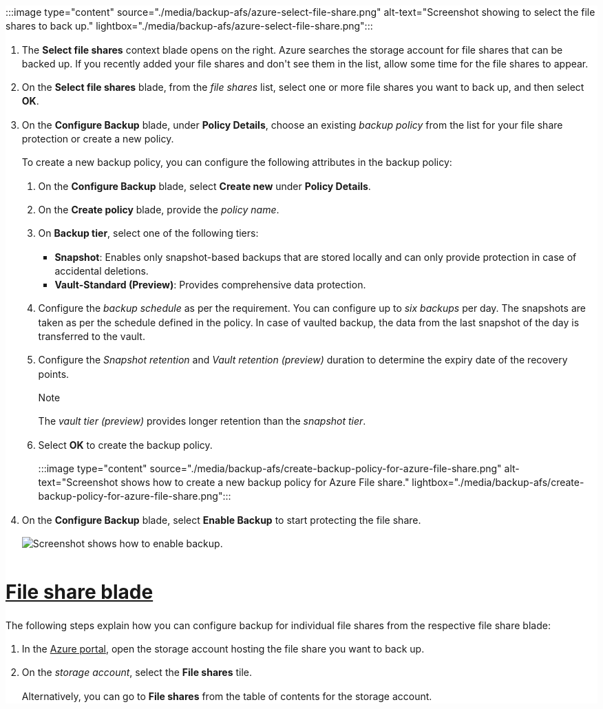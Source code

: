    :::image type="content" source="./media/backup-afs/azure-select-file-share.png" alt-text="Screenshot showing to select the file shares to back up." lightbox="./media/backup-afs/azure-select-file-share.png":::

1. The **Select file shares** context blade opens on the right. Azure searches the storage account for file shares that can be backed up. If you recently added your file shares and don't see them in the list, allow some time for the file shares to appear.

1. On the **Select file shares** blade, from the *file shares* list, select one or more file shares you want to back up, and then select **OK**.

1. On the **Configure Backup** blade, under **Policy Details**, choose an existing *backup policy* from the list for your file share protection or create a new policy.

   To create a new backup policy, you can configure the following attributes in the backup policy:

   1. On the **Configure Backup** blade, select **Create new** under **Policy Details**.

   1. On the **Create policy** blade, provide the *policy name*.

   1. On **Backup tier**, select one of the following tiers:

      - **Snapshot**: Enables only snapshot-based backups that are stored locally and can only provide protection in case of accidental deletions.
      - **Vault-Standard (Preview)**: Provides comprehensive data protection.

   1. Configure the *backup schedule* as per the requirement. You can configure up to *six backups* per day. The snapshots are taken as per the schedule defined in the policy. In case of vaulted backup, the data from the last snapshot of the day is transferred to the vault.

   1. Configure the *Snapshot retention* and *Vault retention (preview)* duration to determine the expiry date of the recovery points.

      >[!Note]
      >The *vault tier (preview)* provides longer retention than the *snapshot tier*. 
   1. Select **OK** to create the backup policy.

      :::image type="content" source="./media/backup-afs/create-backup-policy-for-azure-file-share.png" alt-text="Screenshot shows how to create a new backup policy for Azure File share." lightbox="./media/backup-afs/create-backup-policy-for-azure-file-share.png":::

1. On the **Configure Backup** blade, select **Enable Backup** to start protecting the file share.

   ![Screenshot shows how to enable backup.](./media/backup-afs/enable-backup.png)



# [File share blade](#tab/file-share-pane)

The following steps explain how you can configure backup for individual file shares from the respective file share blade:

1. In the [Azure portal](https://portal.azure.com/), open the storage account hosting the file share you want to back up.

1. On the *storage account*, select the **File shares** tile.

   Alternatively, you can go to **File shares** from the table of contents for the storage account.
